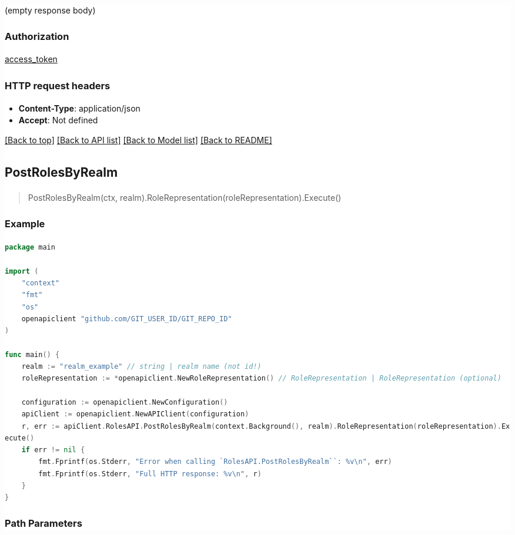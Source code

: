  (empty response body)

### Authorization

[access_token](../README.md#access_token)

### HTTP request headers

- **Content-Type**: application/json
- **Accept**: Not defined

[[Back to top]](#) [[Back to API list]](../README.md#documentation-for-api-endpoints)
[[Back to Model list]](../README.md#documentation-for-models)
[[Back to README]](../README.md)


## PostRolesByRealm

> PostRolesByRealm(ctx, realm).RoleRepresentation(roleRepresentation).Execute()





### Example

```go
package main

import (
	"context"
	"fmt"
	"os"
	openapiclient "github.com/GIT_USER_ID/GIT_REPO_ID"
)

func main() {
	realm := "realm_example" // string | realm name (not id!)
	roleRepresentation := *openapiclient.NewRoleRepresentation() // RoleRepresentation | RoleRepresentation (optional)

	configuration := openapiclient.NewConfiguration()
	apiClient := openapiclient.NewAPIClient(configuration)
	r, err := apiClient.RolesAPI.PostRolesByRealm(context.Background(), realm).RoleRepresentation(roleRepresentation).Execute()
	if err != nil {
		fmt.Fprintf(os.Stderr, "Error when calling `RolesAPI.PostRolesByRealm``: %v\n", err)
		fmt.Fprintf(os.Stderr, "Full HTTP response: %v\n", r)
	}
}
```

### Path Parameters

